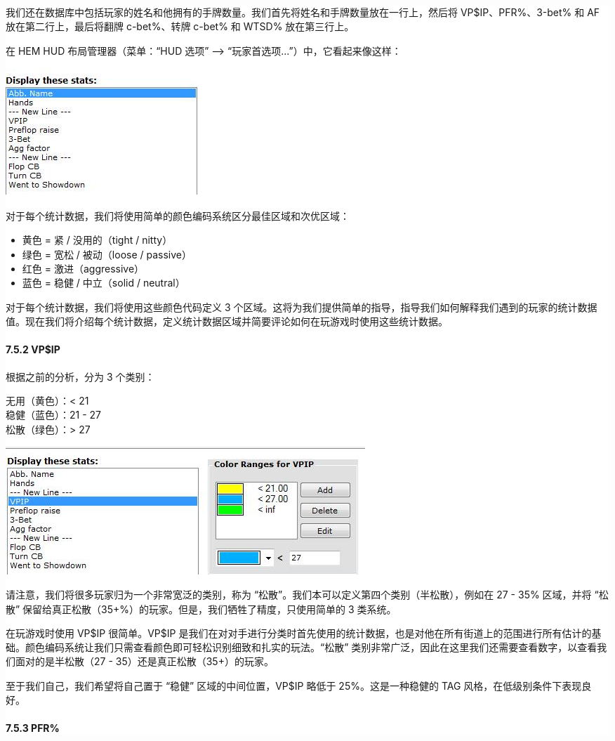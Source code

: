 我们还在数据库中包括玩家的姓名和他拥有的手牌数量。我们首先将姓名和手牌数量放在一行上，然后将 VP\$IP、PFR%、3-bet% 和 AF 放在第二行上，最后将翻牌 c-bet%、转牌 c-bet% 和 WTSD% 放在第三行上。

在 HEM HUD 布局管理器（菜单：“HUD 选项” --> “玩家首选项...”）中，它看起来像这样：

![pics/7-9](pics/7-9.jpg)

对于每个统计数据，我们将使用简单的颜色编码系统区分最佳区域和次优区域：

- 黄色 = 紧 / 没用的（tight / nitty）
- 绿色 = 宽松 / 被动（loose / passive）
- 红色 = 激进（aggressive）
- 蓝色 = 稳健 / 中立（solid / neutral）

对于每个统计数据，我们将使用这些颜色代码定义 3 个区域。这将为我们提供简单的指导，指导我们如何解释我们遇到的玩家的统计数据值。现在我们将介绍每个统计数据，定义统计数据区域并简要评论如何在玩游戏时使用这些统计数据。

#### 7.5.2 VP\$IP

根据之前的分析，分为 3 个类别：

无用（黄色）：\< 21  
稳健（蓝色）：21 - 27  
松散（绿色）：\> 27

![pics/7-10](pics/7-10.jpg)

请注意，我们将很多玩家归为一个非常宽泛的类别，称为 “松散”。我们本可以定义第四个类别（半松散），例如在 27 - 35% 区域，并将 “松散” 保留给真正松散（35+%）的玩家。但是，我们牺牲了精度，只使用简单的 3 类系统。

在玩游戏时使用 VP\$IP 很简单。VP\$IP 是我们在对对手进行分类时首先使用的统计数据，也是对他在所有街道上的范围进行所有估计的基础。颜色编码系统让我们只需查看颜色即可轻松识别细致和扎实的玩法。“松散” 类别非常广泛，因此在这里我们还需要查看数字，以查看我们面对的是半松散（27 - 35）还是真正松散（35+）的玩家。

至于我们自己，我们希望将自己置于 “稳健” 区域的中间位置，VP\$IP 略低于 25%。这是一种稳健的 TAG 风格，在低级别条件下表现良好。

#### 7.5.3 PFR%
